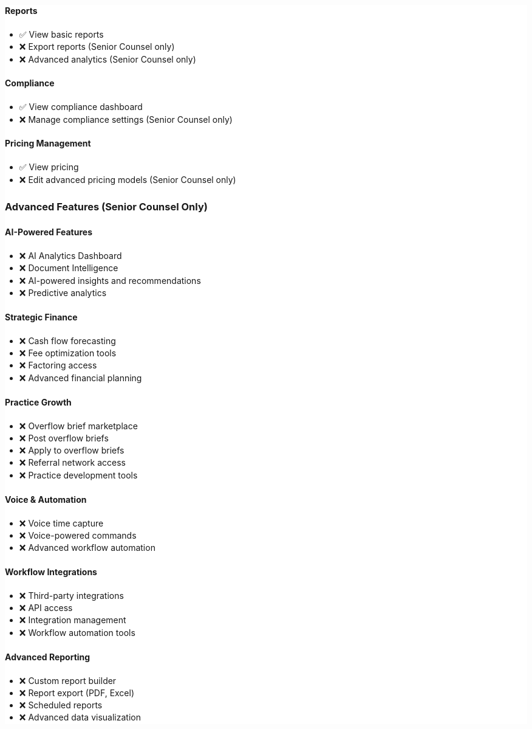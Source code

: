#### Reports
- ✅ View basic reports
- ❌ Export reports (Senior Counsel only)
- ❌ Advanced analytics (Senior Counsel only)

#### Compliance
- ✅ View compliance dashboard
- ❌ Manage compliance settings (Senior Counsel only)

#### Pricing Management
- ✅ View pricing
- ❌ Edit advanced pricing models (Senior Counsel only)

### Advanced Features (Senior Counsel Only)

#### AI-Powered Features
- ❌ AI Analytics Dashboard
- ❌ Document Intelligence
- ❌ AI-powered insights and recommendations
- ❌ Predictive analytics

#### Strategic Finance
- ❌ Cash flow forecasting
- ❌ Fee optimization tools
- ❌ Factoring access
- ❌ Advanced financial planning

#### Practice Growth
- ❌ Overflow brief marketplace
- ❌ Post overflow briefs
- ❌ Apply to overflow briefs
- ❌ Referral network access
- ❌ Practice development tools

#### Voice & Automation
- ❌ Voice time capture
- ❌ Voice-powered commands
- ❌ Advanced workflow automation

#### Workflow Integrations
- ❌ Third-party integrations
- ❌ API access
- ❌ Integration management
- ❌ Workflow automation tools

#### Advanced Reporting
- ❌ Custom report builder
- ❌ Report export (PDF, Excel)
- ❌ Scheduled reports
- ❌ Advanced data visualization
